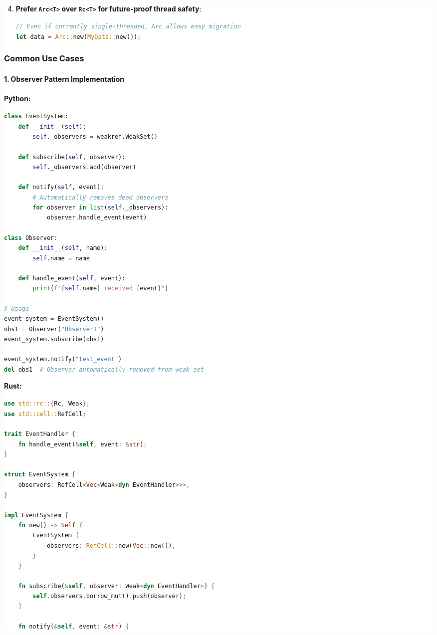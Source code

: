 4. **Prefer `Arc<T>` over `Rc<T>` for future-proof thread safety**:
   ```rust
   // Even if currently single-threaded, Arc allows easy migration
   let data = Arc::new(MyData::new());
   ```

### Common Use Cases

#### 1. Observer Pattern Implementation

**Python:**
```python
class EventSystem:
    def __init__(self):
        self._observers = weakref.WeakSet()
    
    def subscribe(self, observer):
        self._observers.add(observer)
    
    def notify(self, event):
        # Automatically removes dead observers
        for observer in list(self._observers):
            observer.handle_event(event)

class Observer:
    def __init__(self, name):
        self.name = name
    
    def handle_event(self, event):
        print(f"{self.name} received {event}")

# Usage
event_system = EventSystem()
obs1 = Observer("Observer1")
event_system.subscribe(obs1)

event_system.notify("test_event")
del obs1  # Observer automatically removed from weak set
```

**Rust:**
```rust
use std::rc::{Rc, Weak};
use std::cell::RefCell;

trait EventHandler {
    fn handle_event(&self, event: &str);
}

struct EventSystem {
    observers: RefCell<Vec<Weak<dyn EventHandler>>>,
}

impl EventSystem {
    fn new() -> Self {
        EventSystem {
            observers: RefCell::new(Vec::new()),
        }
    }
    
    fn subscribe(&self, observer: Weak<dyn EventHandler>) {
        self.observers.borrow_mut().push(observer);
    }
    
    fn notify(&self, event: &str) {
```